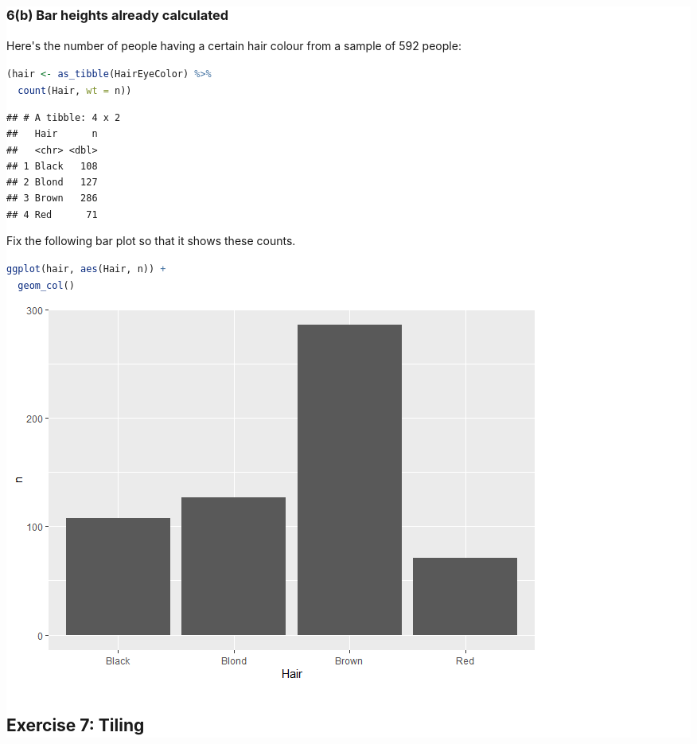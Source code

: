 ### 6(b) Bar heights already calculated

Here's the number of people having a certain hair colour from a sample of 592 people:


```r
(hair <- as_tibble(HairEyeColor) %>% 
  count(Hair, wt = n))
```

```
## # A tibble: 4 x 2
##   Hair      n
##   <chr> <dbl>
## 1 Black   108
## 2 Blond   127
## 3 Brown   286
## 4 Red      71
```

Fix the following bar plot so that it shows these counts.


```r
ggplot(hair, aes(Hair, n)) +
  geom_col()
```

![](s03b_ggplot_p2-exercise_files/figure-html/unnamed-chunk-12-1.png)

## Exercise 7: Tiling
